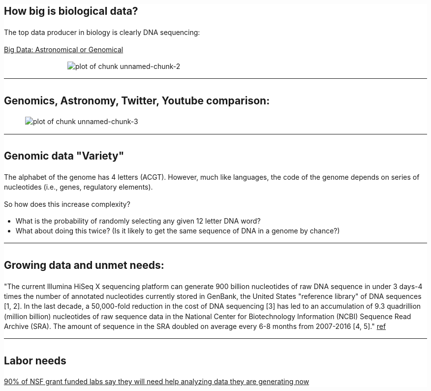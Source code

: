

## How big is biological data?

The top data producer in biology is clearly DNA sequencing:

[Big Data: Astronomical or Genomical](https://journals.plos.org/plosbiology/article?id=10.1371/journal.pbio.1002195)


<img src="./images/journal.pbio.1002195.g001.PNG" title="plot of chunk unnamed-chunk-2" alt="plot of chunk unnamed-chunk-2" width="70%" style="display: block; margin: auto;" />


---


## Genomics, Astronomy, Twitter, Youtube comparison:
<img src="./images/journal.pbio.1002195.t001.PNG" title="plot of chunk unnamed-chunk-3" alt="plot of chunk unnamed-chunk-3" width="90%" style="display: block; margin: auto;" />


---


## Genomic data "Variety"

The alphabet of the genome has 4 letters (ACGT). However, much like languages, the code of the genome depends on series of nucleotides (i.e., genes, regulatory elements).

So how does this increase complexity?


+ What is the probability of randomly selecting any given 12 letter DNA word? 
+ What about doing this twice? (Is it likely to get the same sequence of DNA in a genome by chance?)

---

## Growing data and unmet needs:

"The current Illumina HiSeq X sequencing platform can generate 900 billion nucleotides of raw DNA sequence in under 3 days-4 times the number of annotated nucleotides currently stored in GenBank, the United States "reference library" of DNA sequences [1, 2]. In the last decade, a 50,000-fold reduction in the cost of DNA sequencing [3] has led to an accumulation of 9.3 quadrillion (million billion) nucleotides of raw sequence data in the National Center for Biotechnology Information (NCBI) Sequence Read Archive (SRA). The amount of sequence in the SRA doubled on average every 6-8 months from 2007-2016 [4, 5]."
[ref](https://journals.plos.org/ploscompbiol/article?id=10.1371/journal.pcbi.1005755)

---

## Labor needs

[90% of NSF grant funded labs say they will need help analyzing data they are generating now](https://journals.plos.org/ploscompbiol/article?id=10.1371/journal.pcbi.1005755)
